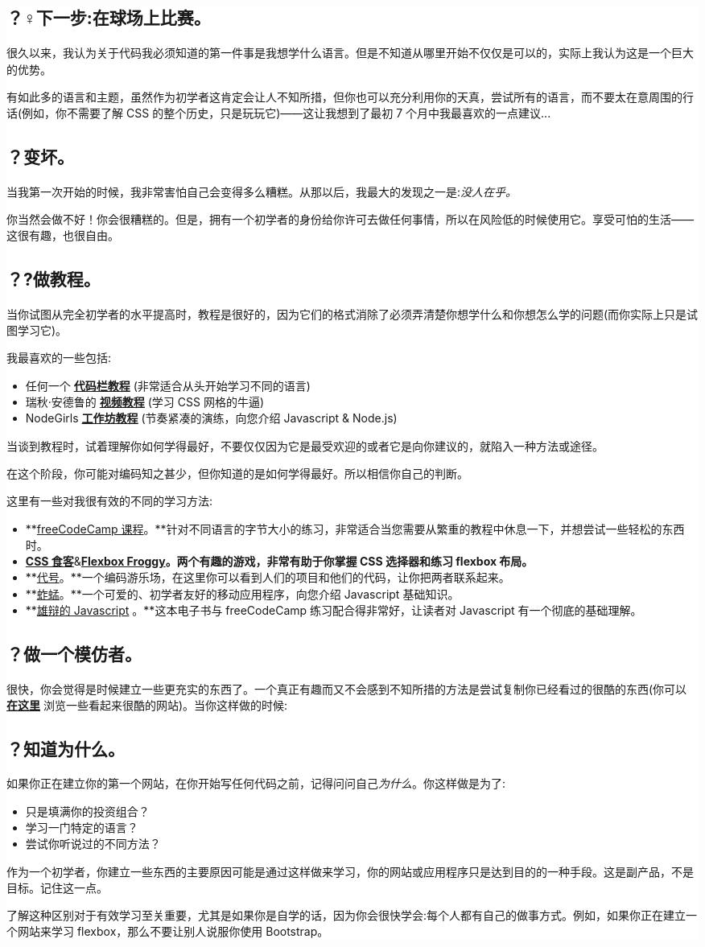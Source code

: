 ## ？‍♀️下一步:在球场上比赛。

很久以来，我认为关于代码我必须知道的第一件事是我想学什么语言。但是不知道从哪里开始不仅仅是可以的，实际上我认为这是一个巨大的优势。

有如此多的语言和主题，虽然作为初学者这肯定会让人不知所措，但你也可以充分利用你的天真，尝试所有的语言，而不要太在意周围的行话(例如，你不需要了解 CSS 的整个历史，只是玩玩它)——这让我想到了最初 7 个月中我最喜欢的一点建议...

## ？变坏。

当我第一次开始的时候，我非常害怕自己会变得多么糟糕。从那以后，我最大的发现之一是:*没人在乎。*

你当然会做不好！你会很糟糕的。但是，拥有一个初学者的身份给你许可去做任何事情，所以在风险低的时候使用它。享受可怕的生活——这很有趣，也很自由。

## ？‍?做教程。

当你试图从完全初学者的水平提高时，教程是很好的，因为它们的格式消除了必须弄清楚你想学什么和你想怎么学的问题(而你实际上只是试图学习它)。

我最喜欢的一些包括:

*   任何一个 [**代码栏教程**](http://tutorials.codebar.io/) (非常适合从头开始学习不同的语言)
*   瑞秋·安德鲁的 [**视频教程**](https://gridbyexample.com/) (学习 CSS 网格的牛逼)
*   NodeGirls [**工作坊教程**](https://nodegirls.com/resources) (节奏紧凑的演练，向您介绍 Javascript & Node.js)

当谈到教程时，试着理解你如何学得最好，不要仅仅因为它是最受欢迎的或者它是向你建议的，就陷入一种方法或途径。

在这个阶段，你可能对编码知之甚少，但你知道的是如何学得最好。所以相信你自己的判断。

这里有一些对我很有效的不同的学习方法:

*   **[freeCodeCamp 课程](https://learn.freecodecamp.org/)。**针对不同语言的字节大小的练习，非常适合当您需要从繁重的教程中休息一下，并想尝试一些轻松的东西时。
*   [**CSS 食客**](https://flukeout.github.io/)&**[Flexbox Froggy](https://flexboxfroggy.com/)。两个有趣的游戏，非常有助于你掌握 CSS 选择器和练习 flexbox 布局。**
*   **[代号](https://codepen.io/)。**一个编码游乐场，在这里你可以看到人们的项目和他们的代码，让你把两者联系起来。
*   **[蚱蜢](https://grasshopper.codes/)。**一个可爱的、初学者友好的移动应用程序，向您介绍 Javascript 基础知识。
*   **[雄辩的 Javascript](https://eloquentjavascript.net/) 。**这本电子书与 freeCodeCamp 练习配合得非常好，让读者对 Javascript 有一个彻底的基础理解。

## ？做一个模仿者。

很快，你会觉得是时候建立一些更充实的东西了。一个真正有趣而又不会感到不知所措的方法是尝试复制你已经看过的很酷的东西(你可以 [**在这里**](https://www.awwwards.com/) 浏览一些看起来很酷的网站)。当你这样做的时候:

## ？知道为什么。

如果你正在建立你的第一个网站，在你开始写任何代码之前，记得问问自己*为什么*。你这样做是为了:

*   只是填满你的投资组合？
*   学习一门特定的语言？
*   尝试你听说过的不同方法？

作为一个初学者，你建立一些东西的主要原因可能是通过这样做来学习，你的网站或应用程序只是达到目的的一种手段。这是副产品，不是目标。记住这一点。

了解这种区别对于有效学习至关重要，尤其是如果你是自学的话，因为你会很快学会:每个人都有自己的做事方式。例如，如果你正在建立一个网站来学习 flexbox，那么不要让别人说服你使用 Bootstrap。
